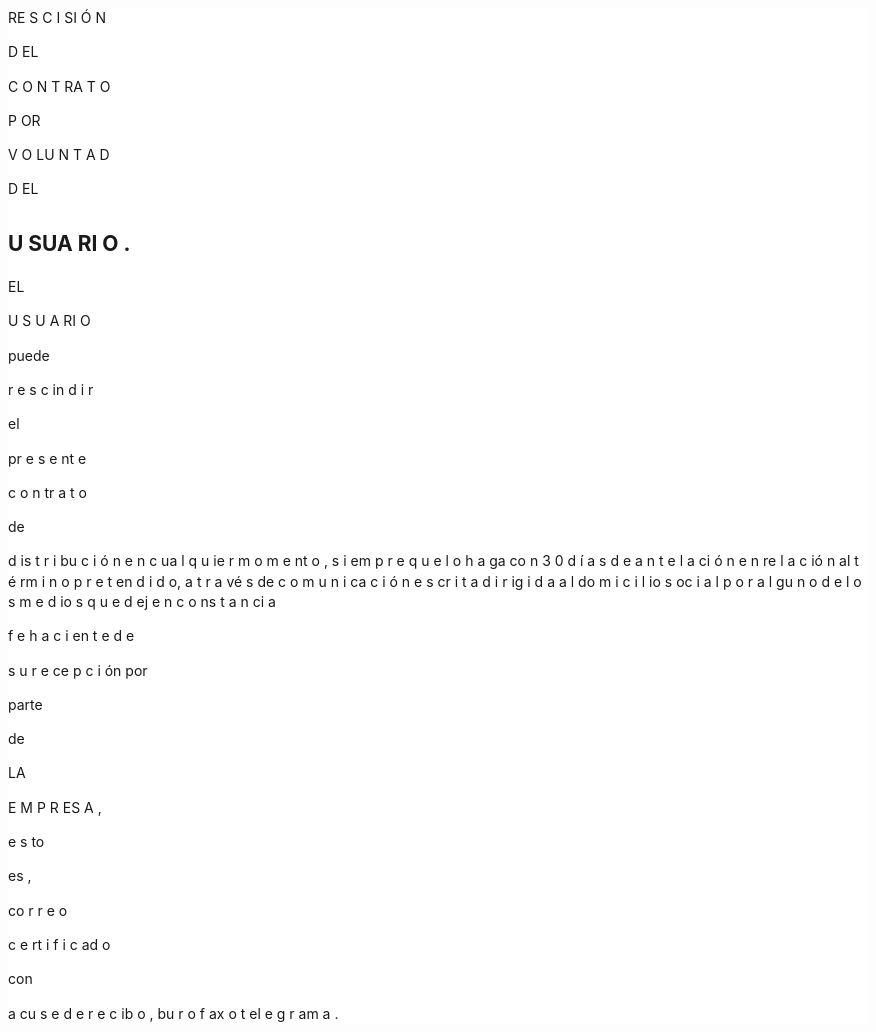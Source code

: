 RE S C I SI Ó N
 
D EL
 
C O N T RA T O
 
P OR
 
V O LU N T A D
 
D EL
 
U SUA RI O
.
-
 
EL
 
U S U A RI O
 
puede
 
r e s c in d i r
 
el
 
pr e s e nt e
 
c o n tr a t o
 
de
 
d is t r i bu c i ó n 
e n  c ua l q u ie r m o m e nt o , s i em p r e q u e l o h a ga  co n  3 0 d í a s d e 
a n t e l a ci ó n  e n  re l a c ió n  al  t é rm i n o p r e t en d i d o,  a t r a vé s  de 
c o m u n i ca c i ó n e s cr i t a d i r ig i d a a l do m i c i l io  s oc i a l p o r a l gu n o 
d e  l o s  m e d io s  q u e  d ej e n  c o ns t a n ci a
 
f e h a c i en t e  d e
 
s u  r e ce p c i ón 
por
 
parte
 
de
 
LA
 
E M P R ES A ,
 
e s to
 
es ,
 
co r r e o
 
c e rt i f i c ad o
 
con
 
a cu s e 
d e  r e c ib o ,  bu r o f ax  o  t el e g r am a .
 